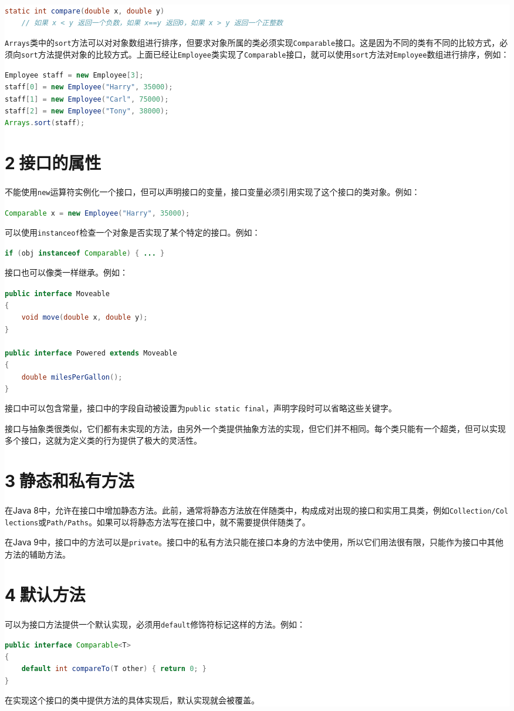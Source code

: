 ```java
static int compare(double x, double y)
	// 如果 x < y 返回一个负数，如果 x==y 返回0，如果 x > y 返回一个正整数
```
`Arrays`类中的`sort`方法可以对对象数组进行排序，但要求对象所属的类必须实现`Comparable`接口。这是因为不同的类有不同的比较方式，必须向`sort`方法提供对象的比较方式。上面已经让`Employee`类实现了`Comparable`接口，就可以使用`sort`方法对`Employee`数组进行排序，例如：

```java
Employee staff = new Employee[3];
staff[0] = new Employee("Harry", 35000);
staff[1] = new Employee("Carl", 75000);
staff[2] = new Employee("Tony", 38000);
Arrays.sort(staff);
```
# 2 接口的属性
不能使用`new`运算符实例化一个接口，但可以声明接口的变量，接口变量必须引用实现了这个接口的类对象。例如：

```java
Comparable x = new Employee("Harry", 35000);
```
可以使用`instanceof`检查一个对象是否实现了某个特定的接口。例如：

```java
if (obj instanceof Comparable) { ... }
```
接口也可以像类一样继承。例如：

```java
public interface Moveable
{
	void move(double x, double y);
}

public interface Powered extends Moveable
{
	double milesPerGallon();
}
```
接口中可以包含常量，接口中的字段自动被设置为`public static final`，声明字段时可以省略这些关键字。

接口与抽象类很类似，它们都有未实现的方法，由另外一个类提供抽象方法的实现，但它们并不相同。每个类只能有一个超类，但可以实现多个接口，这就为定义类的行为提供了极大的灵活性。

# 3 静态和私有方法
在Java 8中，允许在接口中增加静态方法。此前，通常将静态方法放在伴随类中，构成成对出现的接口和实用工具类，例如`Collection/Collections`或`Path/Paths`。如果可以将静态方法写在接口中，就不需要提供伴随类了。

在Java 9中，接口中的方法可以是`private`。接口中的私有方法只能在接口本身的方法中使用，所以它们用法很有限，只能作为接口中其他方法的辅助方法。
# 4 默认方法
可以为接口方法提供一个默认实现，必须用`default`修饰符标记这样的方法。例如：

```java
public interface Comparable<T>
{
	default int compareTo(T other) { return 0; }
}
```
在实现这个接口的类中提供方法的具体实现后，默认实现就会被覆盖。
